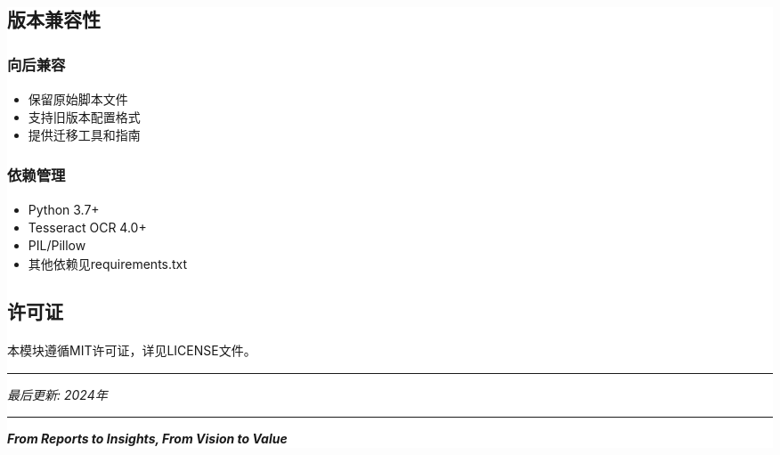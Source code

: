 ## 版本兼容性

### 向后兼容

- 保留原始脚本文件
- 支持旧版本配置格式
- 提供迁移工具和指南

### 依赖管理

- Python 3.7+
- Tesseract OCR 4.0+
- PIL/Pillow
- 其他依赖见requirements.txt

## 许可证

本模块遵循MIT许可证，详见LICENSE文件。

---

*最后更新: 2024年* 

---

***From Reports to Insights, From Vision to Value***